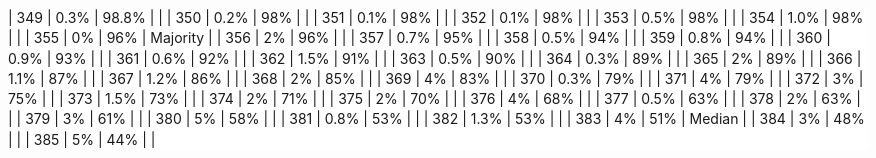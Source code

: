 | 349 | 0.3% | 98.8% |  |
| 350 | 0.2% | 98% |  |
| 351 | 0.1% | 98% |  |
| 352 | 0.1% | 98% |  |
| 353 | 0.5% | 98% |  |
| 354 | 1.0% | 98% |  |
| 355 | 0% | 96% | Majority |
| 356 | 2% | 96% |  |
| 357 | 0.7% | 95% |  |
| 358 | 0.5% | 94% |  |
| 359 | 0.8% | 94% |  |
| 360 | 0.9% | 93% |  |
| 361 | 0.6% | 92% |  |
| 362 | 1.5% | 91% |  |
| 363 | 0.5% | 90% |  |
| 364 | 0.3% | 89% |  |
| 365 | 2% | 89% |  |
| 366 | 1.1% | 87% |  |
| 367 | 1.2% | 86% |  |
| 368 | 2% | 85% |  |
| 369 | 4% | 83% |  |
| 370 | 0.3% | 79% |  |
| 371 | 4% | 79% |  |
| 372 | 3% | 75% |  |
| 373 | 1.5% | 73% |  |
| 374 | 2% | 71% |  |
| 375 | 2% | 70% |  |
| 376 | 4% | 68% |  |
| 377 | 0.5% | 63% |  |
| 378 | 2% | 63% |  |
| 379 | 3% | 61% |  |
| 380 | 5% | 58% |  |
| 381 | 0.8% | 53% |  |
| 382 | 1.3% | 53% |  |
| 383 | 4% | 51% | Median |
| 384 | 3% | 48% |  |
| 385 | 5% | 44% |  |